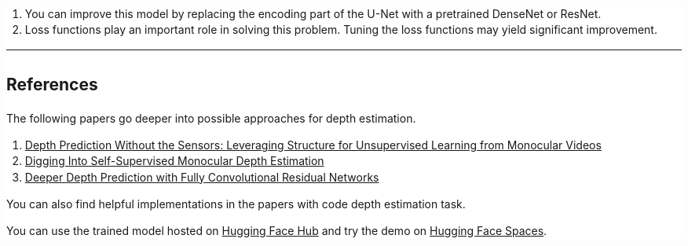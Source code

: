 1. You can improve this model by replacing the encoding part of the U-Net with a
pretrained DenseNet or ResNet.
2. Loss functions play an important role in solving this problem.
Tuning the loss functions may yield significant improvement.

---
## References

The following papers go deeper into possible approaches for depth estimation.
1. [Depth Prediction Without the Sensors: Leveraging Structure for Unsupervised Learning from Monocular Videos](https://arxiv.org/pdf/1811.06152v1.pdf)
2. [Digging Into Self-Supervised Monocular Depth Estimation](https://openaccess.thecvf.com/content_ICCV_2019/papers/Godard_Digging_Into_Self-Supervised_Monocular_Depth_Estimation_ICCV_2019_paper.pdf)
3. [Deeper Depth Prediction with Fully Convolutional Residual Networks](https://arxiv.org/pdf/1606.00373v2.pdf)

You can also find helpful implementations in the papers with code depth estimation task.

You can use the trained model hosted on [Hugging Face Hub](https://huggingface.co/spaces/keras-io/Monocular-Depth-Estimation) and try the demo on [Hugging Face Spaces](https://huggingface.co/keras-io/monocular-depth-estimation).
